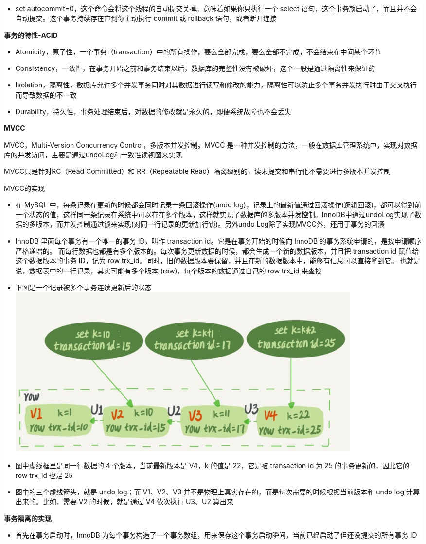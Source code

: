 * set autocommit=0，这个命令会将这个线程的自动提交关掉。意味着如果你只执行一个 select 语句，这个事务就启动了，而且并不会自动提交。这个事务持续存在直到你主动执行 commit 或 rollback 语句，或者断开连接


__事务的特性-ACID__

* Atomicity，原子性，一个事务（transaction）中的所有操作，要么全部完成，要么全部不完成，不会结束在中间某个环节

* Consistency，一致性，在事务开始之前和事务结束以后，数据库的完整性没有被破坏，这个一般是通过隔离性来保证的

* Isolation，隔离性，数据库允许多个并发事务同时对其数据进行读写和修改的能力，隔离性可以防止多个事务并发执行时由于交叉执行而导致数据的不一致

* Durability，持久性，事务处理结束后，对数据的修改就是永久的，即便系统故障也不会丢失


__MVCC__

MVCC，Multi-Version Concurrency Control，多版本并发控制。MVCC 是一种并发控制的方法，一般在数据库管理系统中，实现对数据库的并发访问，主要是通过undoLog和一致性读视图来实现

MVCC只是针对RC（Read Committed）和 RR（Repeatable Read）隔离级别的，读未提交和串行化不需要进行多版本并发控制

MVCC的实现

* 在 MySQL 中，每条记录在更新的时候都会同时记录一条回滚操作(undo log)，记录上的最新值通过回滚操作(逻辑回滚)，都可以得到前一个状态的值，这样同一条记录在系统中可以存在多个版本，这样就实现了数据库的多版本并发控制。InnoDB中通过undoLog实现了数据的多版本，而并发控制通过锁来实现(对同一行记录的更新加行锁)。另外undo Log除了实现MVCC外，还用于事务的回滚

* InnoDB 里面每个事务有一个唯一的事务 ID，叫作 transaction id。它是在事务开始的时候向 InnoDB 的事务系统申请的，是按申请顺序严格递增的。 而每行数据也都是有多个版本的。每次事务更新数据的时候，都会生成一个新的数据版本，并且把 transaction id 赋值给这个数据版本的事务 ID，记为 row trx_id。同时，旧的数据版本要保留，并且在新的数据版本中，能够有信息可以直接拿到它。 也就是说，数据表中的一行记录，其实可能有多个版本 (row)，每个版本的数据通过自己的 row trx_id 来查找

* 下图是一个记录被多个事务连续更新后的状态
![事务示例](./pic/transaction_demo.jpg)

* 图中虚线框里是同一行数据的 4 个版本，当前最新版本是 V4，k 的值是 22，它是被 transaction id 为 25 的事务更新的，因此它的 row trx_id 也是 25 
 
* 图中的三个虚线箭头，就是 undo log；而 V1、V2、V3 并不是物理上真实存在的，而是每次需要的时候根据当前版本和 undo log 计算出来的。比如，需要 V2 的时候，就是通过 V4 依次执行 U3、U2 算出来


__事务隔离的实现__

* 首先在事务启动时，InnoDB 为每个事务构造了一个事务数组，用来保存这个事务启动瞬间，当前已经启动了但还没提交的所有事务 ID
